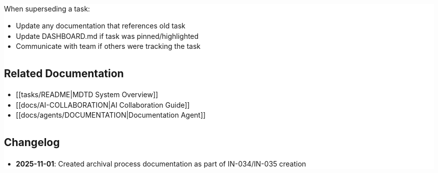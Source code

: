 When superseding a task:
- Update any documentation that references old task
- Update DASHBOARD.md if task was pinned/highlighted
- Communicate with team if others were tracking the task

## Related Documentation

- [[tasks/README|MDTD System Overview]]
- [[docs/AI-COLLABORATION|AI Collaboration Guide]]
- [[docs/agents/DOCUMENTATION|Documentation Agent]]

## Changelog

- **2025-11-01**: Created archival process documentation as part of IN-034/IN-035 creation

